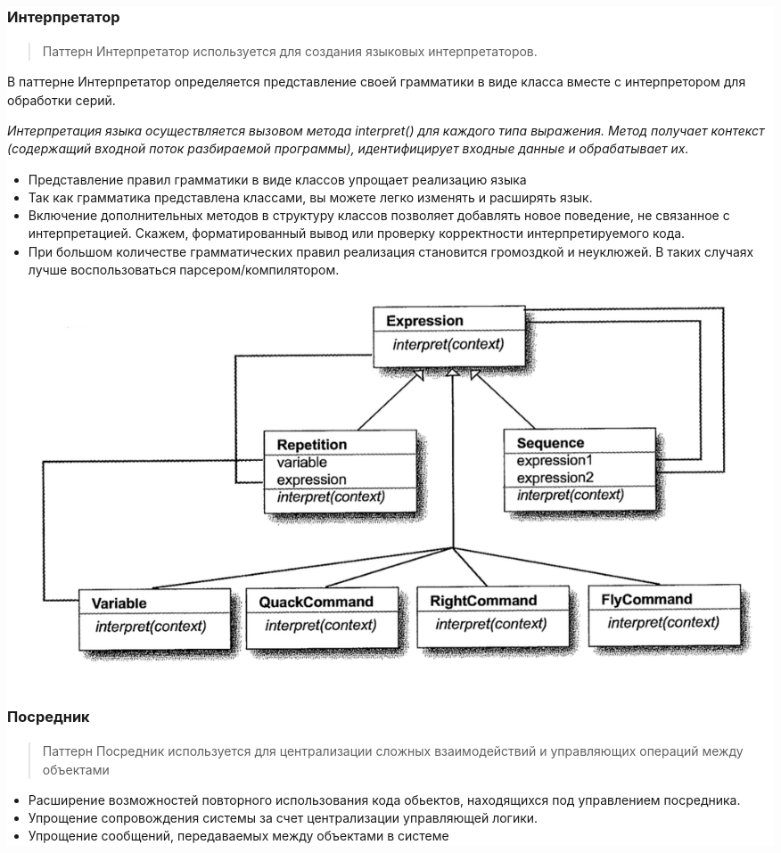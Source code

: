 
### Интерпретатор

>Паттерн Интерпретатор используется для создания языковых интерпретаторов.

В паттерне Интерпретатор определяется представление своей грамматики в виде класса вместе с интерпретором для обработки серий.

*Интерпретация языка осуществляется вызовом метода interpret() для каждого типа выражения. Метод получает контекст (содержащий входной поток разбираемой
программы), идентифицирует входные данные и обрабатывает их.*

- Представление правил грамматики в виде классов упрощает реализацию языка
- Так как грамматика представлена классами, вы можете легко изменять и расширять язык.
- Включение дополнительных методов в структуру классов позволяет добавлять новое поведение, не связанное с интерпретацией. Скажем, форматированный вывод или проверку корректности интерпретируемого кода.
- При большом количестве грамматических правил реализация становится громоздкой и неуклюжей. В таких случаях лучше воспользоваться парсером/компилятором.

![image](./assets/20230501183840.png)

### Посредник

>Паттерн Посредник используется для централизации сложных взаимодействий и управляющих операций между объектами

- Расширение возможностей повторного использования кода обьектов, находящихся под управлением посредника.
- Упрощение сопровождения системы за счет централизации управляющей логики.
- Упрощение сообщений, передаваемых между объектами в системе
